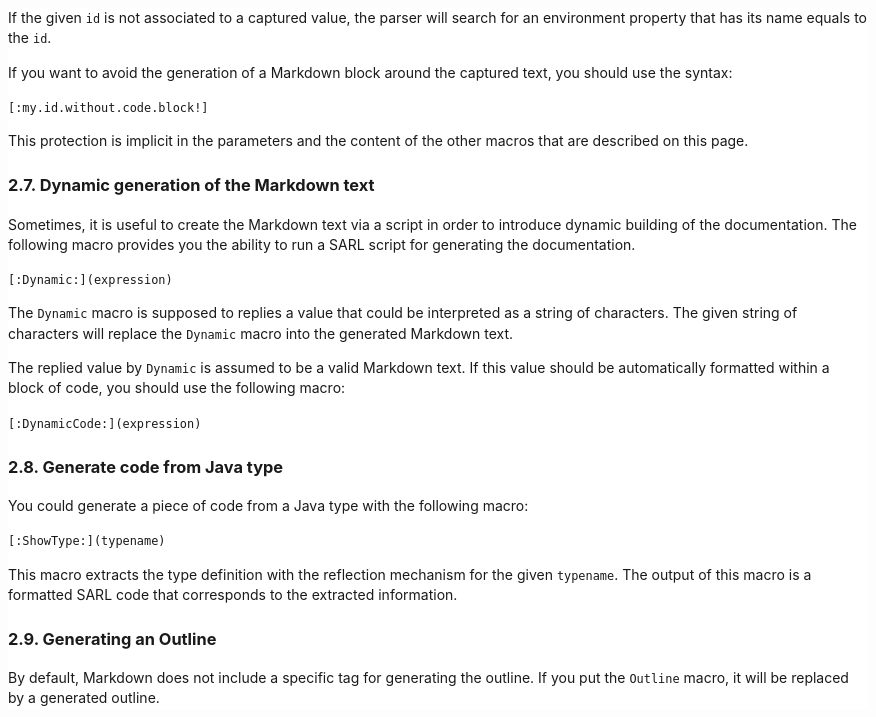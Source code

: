 If the given `id` is not associated to a captured value, the parser will search for an environment property that has its name
equals to the `id`.

If you want to avoid the generation of a Markdown block around the captured text, you should use the syntax:


```text
[:my.id.without.code.block!]
```


This protection is implicit in the parameters and the content of the other macros that are described on this page.


### 2.7. Dynamic generation of the Markdown text

Sometimes, it is useful to create the Markdown text via a script in order to introduce dynamic building of the documentation.
The following macro provides you the ability to run a SARL script for generating the documentation.


```text
[:Dynamic:](expression)
```


The `Dynamic` macro is supposed to replies a value that could be interpreted as a string of characters.
The given string of characters will replace the `Dynamic` macro into the generated Markdown text.


The replied value by `Dynamic` is assumed to be a valid Markdown text. If this value should
be automatically formatted within a block of code, you should use the following macro: 


```text
[:DynamicCode:](expression)
```


### 2.8. Generate code from Java type

You could generate a piece of code from a Java type with the following macro:


```text
[:ShowType:](typename)
```



This macro extracts the type definition with the reflection mechanism for the given `typename`.
The output of this macro is a formatted SARL code that corresponds to the extracted information.


### 2.9. Generating an Outline

By default, Markdown does not include a specific tag for generating the outline.
If you put the `Outline` macro, it will be replaced by a generated outline.
